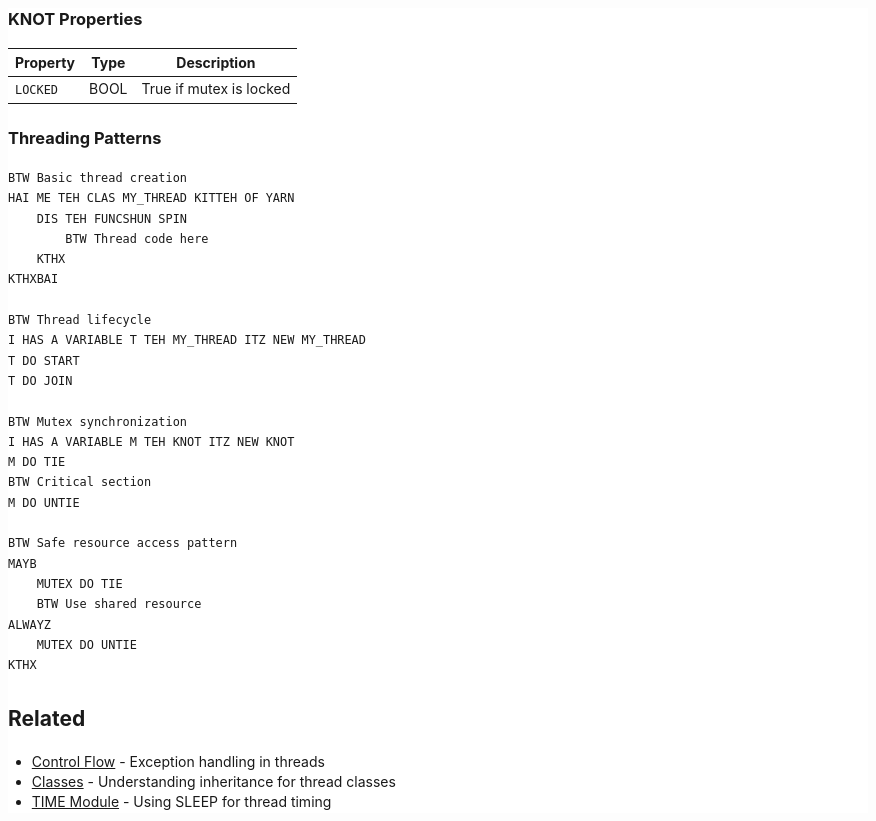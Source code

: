 ### KNOT Properties

| Property | Type | Description |
|----------|------|-------------|
| `LOCKED` | BOOL | True if mutex is locked |

### Threading Patterns

```lol
BTW Basic thread creation
HAI ME TEH CLAS MY_THREAD KITTEH OF YARN
    DIS TEH FUNCSHUN SPIN
        BTW Thread code here
    KTHX
KTHXBAI

BTW Thread lifecycle
I HAS A VARIABLE T TEH MY_THREAD ITZ NEW MY_THREAD
T DO START
T DO JOIN

BTW Mutex synchronization
I HAS A VARIABLE M TEH KNOT ITZ NEW KNOT
M DO TIE
BTW Critical section
M DO UNTIE

BTW Safe resource access pattern
MAYB
    MUTEX DO TIE
    BTW Use shared resource
ALWAYZ
    MUTEX DO UNTIE
KTHX
```

## Related

- [Control Flow](../language-guide/control-flow.md) - Exception handling in threads
- [Classes](../language-guide/classes.md) - Understanding inheritance for thread classes
- [TIME Module](time.md) - Using SLEEP for thread timing